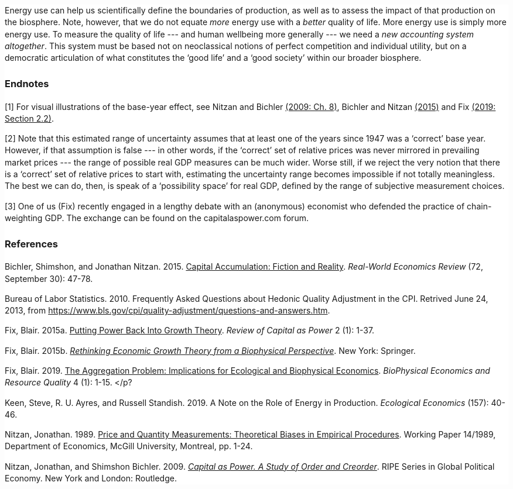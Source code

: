 Energy use can help us scientifically define the boundaries of production, as well as to assess the impact of that production on the biosphere. Note, however, that we do not equate <i>more</i> energy use with a <i>better</i> quality of life. More energy use is simply more energy use. To measure the quality of life --- and human wellbeing more generally --- we need a <i>new accounting system altogether</i>. This system must be based not on neoclassical notions of perfect competition and individual utility, but on a democratic articulation of what constitutes the ‘good life’ and a ‘good society’ within our broader biosphere.

<h3>Endnotes</h3>

<p id="endnote1">[1] For visual illustrations of the base-year effect, see Nitzan and Bichler <a href="#nitzan_2009">(2009: Ch. 8)</a>, Bichler and Nitzan <a href="#bichler_2015">(2015)</a> and Fix <a href="#fix_2019">(2019: Section 2.2)</a>.

<p id="endnote2">[2] Note that this estimated range of uncertainty assumes that at least one of the years since 1947 was a ‘correct’ base year. However, if that assumption is false --- in other words, if the ‘correct’ set of relative prices was never mirrored in prevailing market prices --- the range of possible real GDP measures can be much wider. Worse still, if we reject the very notion that there is a ‘correct’ set of relative prices to start with, estimating the uncertainty range becomes impossible if not totally meaningless. The best we can do, then, is speak of a ‘possibility space’ for real GDP, defined by the range of subjective measurement choices.

<p id="endnote3">[3] One of us (Fix) recently engaged in a lengthy debate with an (anonymous) economist who defended the practice of chain-weighting GDP. The exchange can be found on the capitalaspower.com forum.

<h3>References</h3>

<p id="bichler_2015">Bichler, Shimshon, and Jonathan Nitzan. 2015. <a href="http://bnarchives.yorku.ca/456/">Capital Accumulation: Fiction and Reality</a>. <i>Real-World Economics Review</i> (72, September 30): 47-78.

<p id="bureau_2010">Bureau of Labor Statistics. 2010. Frequently Asked Questions about Hedonic Quality Adjustment in the CPI. Retrived June 24, 2013, from <a href="https://www.bls.gov/cpi/quality-adjustment/questions-and-answers.htm">https://www.bls.gov/cpi/quality-adjustment/questions-and-answers.htm</a>.

<p id="fix_2015">Fix, Blair. 2015a. <a href="http://bnarchives.yorku.ca/444/">Putting Power Back Into Growth Theory</a>. <i>Review of Capital as Power</i> 2 (1): 1-37.

Fix, Blair. 2015b. <a href="http://bnarchives.yorku.ca/426/"><i>Rethinking Economic Growth Theory from a Biophysical Perspective</i></a>. New York: Springer.

<p id="fix_2019">Fix, Blair. 2019. <a href="http://bnarchives.yorku.ca/577/">The Aggregation Problem: Implications for Ecological and Biophysical Economics</a>. <i>BioPhysical Economics and Resource Quality</i> 4 (1): 1-15. &lt;/p?

<p id="keen_2019">Keen, Steve, R. U. Ayres, and Russell Standish. 2019. A Note on the Role of Energy in Production. <i>Ecological Economics</i> (157): 40-46.

<p id="nitzan_1989">Nitzan, Jonathan. 1989. <a href="http://bnarchives.yorku.ca/137/">Price and Quantity Measurements: Theoretical Biases in Empirical Procedures</a>. Working Paper 14/1989, Department of Economics, McGill University, Montreal, pp. 1-24.

<p id="nitzan_2009">Nitzan, Jonathan, and Shimshon Bichler. 2009. <a href="http://bnarchives.yorku.ca/259/"><i>Capital as Power. A Study of Order and Creorder</i></a>. RIPE Series in Global Political Economy. New York and London: Routledge.

